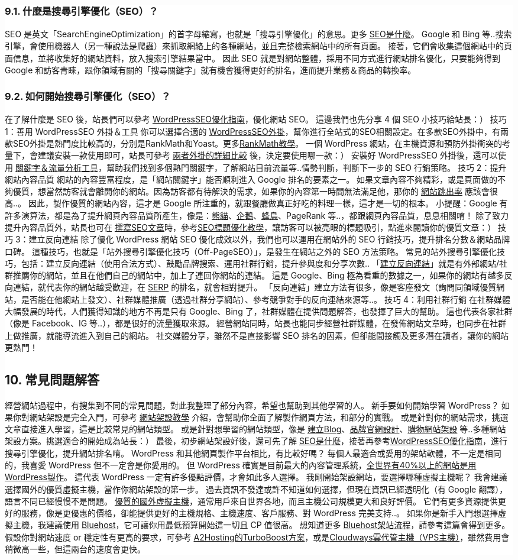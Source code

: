 ### 9.1. 什麼是搜尋引擎優化（SEO）？
  SEO 是英文「SearchEngineOptimization」的首字母縮寫，也就是「搜尋引擎優化」的意思。更多 [SEO是什麼](https://frankknow.com/what-is-seo/)。
  Google 和 Bing 等..搜索引擎，會使用機器人（另一種說法是爬蟲）來抓取網絡上的各種網站，並且完整檢索網站中的所有頁面。
  接著，它們會收集這個網站中的頁面信息，並將收集好的網站資料，放入搜索引擎結果當中。
  因此 SEO 就是對網站整體，採用不同方式進行網站排名優化，只要能夠得到 Google 和訪客青睞，跟你領域有關的「搜尋關鍵字」就有機會獲得更好的排名，進而提升業務＆商品的轉換率。

### 9.2. 如何開始搜尋引擎優化（SEO）？
  在了解什麼是 SEO 後，站長們可以參考 [WordPressSEO優化指南](https://frankknow.com/wordpress-seo/)，優化網站 SEO。
  這邊我們也先分享 4 個 SEO 小技巧給站長：）
  技巧 1：善用 WordPressSEO 外掛＆工具
  你可以選擇合適的 [WordPressSEO外掛](https://frankknow.com/best-wordpress-seo-plugins/)，幫你進行全站式的SEO相關設定。在多款SEO外掛中，有兩款SEO外掛是熱門度比較高的，分別是RankMath和Yoast。更多[RankMath教學](https://frankknow.com/rank-math-tutorial/)。
  一個 WordPress 網站，在主機資源和預防外掛衝突的考量下，會建議安裝一款使用即可，站長可參考 [兩者外掛的詳細比較](https://frankknow.com/yoast-vs-rankmath/) 後，決定要使用哪一款：）
  安裝好 WordPressSEO 外掛後，還可以使用 [關鍵字＆流量分析工具](https://frankknow.com/keyword-tool-list/)，幫助我們找到多個熱門關鍵字，了解網站目前流量等..情勢判斷，判斷下一步的 SEO 行銷策略。
  技巧 2：提升網站內容品質
  網站的內容豐富程度，是「網站關鍵字」能否順利進入 Google 排名的要素之一。
  如果文章內容不夠精彩，或是頁面做的不夠優質，想當然訪客就會離開你的網站。因為訪客都有待解決的需求，如果你的內容第一時間無法滿足他，那你的 [網站跳出率](https://frankknow.com/bounce-rate-seo/) 應該會很高..。
  因此，製作優質的網站內容，這才是 Google 所注重的，就跟餐廳做真正好吃的料理一樣，這才是一切的根本。
  小提醒：Google 有許多演算法，都是為了提升網頁內容品質所產生，像是：[熊貓](https://frankknow.com/google-panda/)、[企鵝](https://frankknow.com/google-penguin/)、[蜂鳥](https://frankknow.com/google-hummingbird/)、PageRank 等..，都跟網頁內容品質，息息相關唷！
  除了致力提升內容品質外，站長也可在 [撰寫SEO文章](https://frankknow.com/wp-post-seo/)時，參考[SEO標題優化教學](https://frankknow.com/seo-title-tip/)，讓訪客可以被亮眼的標題吸引，點進來閱讀你的優質文章：）
  技巧 3：建立反向連結
  除了優化 WordPress 網站 SEO 優化成效以外，我們也可以運用在網站外的 SEO 行銷技巧，提升排名分數＆網站品牌口碑。
  這種技巧，也就是「站外搜尋引擎優化技巧（Off-PageSEO）」，是發生在網站之外的 SEO 方法策略。
  常見的站外搜尋引擎優化技巧，包括：建立反向連結（使用合法方式）、鼓勵品牌搜索、運用社群行銷，提升參與度和分享次數..
  「[建立反向連結](https://frankknow.com/what-is-backlink/)」就是有外部網站/社群推薦你的網站，並且在他們自己的網站中，加上了連回你網站的連結。
  這是 Google、Bing 極為看重的數據之一，如果你的網站有越多反向連結，就代表你的網站越受歡迎，在 [SERP](https://frankknow.com/what-is-serp/) 的排名，就會相對提升。
  「反向連結」建立方法有很多，像是客座發文（詢問同領域優質網站，是否能在他網站上發文）、社群媒體推廣（透過社群分享網站）、參考競爭對手的反向連結來源等..。
  技巧 4：利用社群行銷
  在社群媒體大幅發展的時代，人們獲得知識的地方不再是只有 Google、Bing 了，社群媒體在提供問題解答，也發揮了巨大的幫助。
  這也代表各家社群（像是 Facebook、IG 等..），都是很好的流量獲取來源。
  經營網站同時，站長也能同步經營社群媒體，在發佈網站文章時，也同步在社群上做推廣，就能導流進入到自己的網站。
  社交媒體分享，雖然不是直接影響 SEO 排名的因素，但卻能間接觸及更多潛在讀者，讓你的網站更熱門！

## 10. 常見問題解答
  經營網站過程中，有搜集到不同的常見問題，對此我整理了部分內容，希望也幫助到其他學習的人。
  新手要如何開始學習 WordPress？
  如果你對網站架設是完全入門，可參考 [網站架設教學](https://frankknow.com/website-build-teach/) 介紹，會幫助你全面了解製作網頁方法，和部分的實戰。
  或是針對你的網站需求，挑選文章直接進入學習，這是比較常見的網站類型。
  或是針對想學習的網站類型，像是 [建立Blog](https://frankknow.com/create-blog/)、[品牌官網設計](https://frankknow.com/setup-brand-website/)、[購物網站架設](https://frankknow.com/build-shop-online/) 等..多種網站架設方案。挑選適合的開始成為站長：）
  最後，初步網站架設好後，還可先了解 [SEO是什麼](https://frankknow.com/what-is-seo/)，接著再參考[WordPressSEO優化指南](https://frankknow.com/wordpress-seo/)，進行搜尋引擎優化，提升網站排名唷。
  WordPress 和其他網頁製作平台相比，有比較好嗎？
  每個人最適合或愛用的架站軟體，不一定是相同的，我喜愛 WordPress 但不一定會是你愛用的。
  但 WordPress 確實是目前最大的內容管理系統，[全世界有40%以上的網站是用WordPress製作](https://zh.wikipedia.org/wiki/WordPress)。
  這代表 WordPress 一定有許多優點評價，才會如此多人選擇。
  我剛開始架設網站，要選擇哪種虛擬主機呢？
  我會建議選擇國外的優質虛擬主機，當作你網站架設的第一步。
  過去資訊不發達或許不知道如何選擇，但現在資訊已經透明化（有 Google 翻譯），語言不同已經慢慢不是問題。
  [優質的國外虛擬主機](https://frankknow.com/wordpress-build-teach/)，通常用戶來自世界各地，而且主機公司規模更大和良好評價。
  它們有更多資源提供更好的服務，像是更優惠的價格，卻能提供更好的主機規格、主機速度、客戶服務、對 WordPress 完美支持..。
  如果你是新手入門想選擇虛擬主機，我建議使用 [Bluehost](https://frankknow.com/recommend/bluehost)，它可讓你用最低預算開始這一切且 CP 值很高。
  想知道更多 [Bluehost架站流程](https://frankknow.com/bluehost-teach/)，請參考這篇會得到更多。
  假設你對網站速度 or 穩定性有更高的要求，可參考 [A2Hosting的TurboBoost方案](https://frankknow.com/a2-tutorial/)，或是[Cloudways雲代管主機（VPS主機）](https://frankknow.com/cloudways-teach/)，雖然費用會稍微高一些，但這兩台的速度會更快。